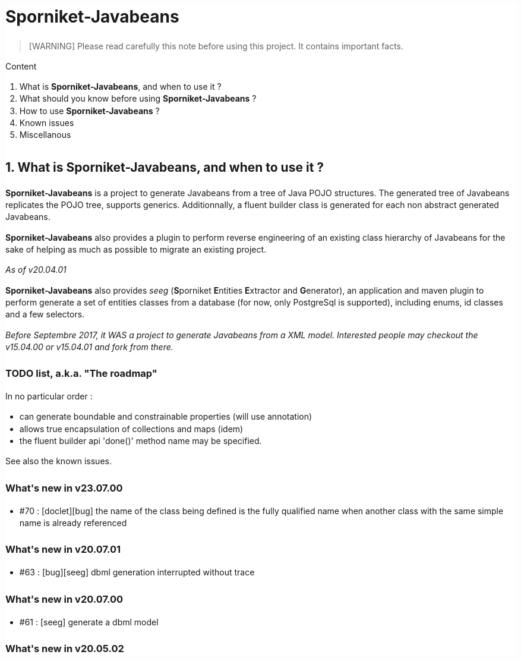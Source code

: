 # Sporniket-Javabeans

> [WARNING] Please read carefully this note before using this project. It contains important facts.

Content

1. What is **Sporniket-Javabeans**, and when to use it ?
2. What should you know before using **Sporniket-Javabeans** ?
3. How to use **Sporniket-Javabeans** ?
4. Known issues
5. Miscellanous

## 1. What is **Sporniket-Javabeans**, and when to use it ?

**Sporniket-Javabeans** is a project to generate Javabeans from a tree of Java POJO structures. The generated tree of Javabeans replicates the POJO tree, supports generics. Additionnally, a fluent builder class is generated for each non abstract generated Javabeans.

**Sporniket-Javabeans** also provides a plugin to perform reverse engineering of an existing class hierarchy of Javabeans for the sake of helping as much as possible to migrate an existing project.

_As of v20.04.01_

**Sporniket-Javabeans** also provides _seeg_ (**S**porniket **E**ntities **E**xtractor and **G**enerator), an application and maven plugin to perform generate a set of entities classes from a database (for now, only PostgreSql is supported), including enums, id classes and a few selectors.

*Before Septembre 2017, it WAS
a project to generate Javabeans from a XML model. Interested people may checkout the v15.04.00 or v15.04.01 and fork from there.*

### TODO list, a.k.a. "The roadmap"

In no particular order :

* can generate boundable and constrainable properties (will use annotation)
* allows true encapsulation of collections and maps (idem)
* the fluent builder api 'done()' method name may be specified.

See also the known issues.

### What's new in v23.07.00

* #70 : [doclet][bug] the name of the class being defined is the fully qualified name when another class with the same simple name is already referenced

### What's new in v20.07.01

* #63 : [bug][seeg] dbml generation interrupted without trace

### What's new in v20.07.00

* #61 : [seeg] generate a dbml model

### What's new in v20.05.02
